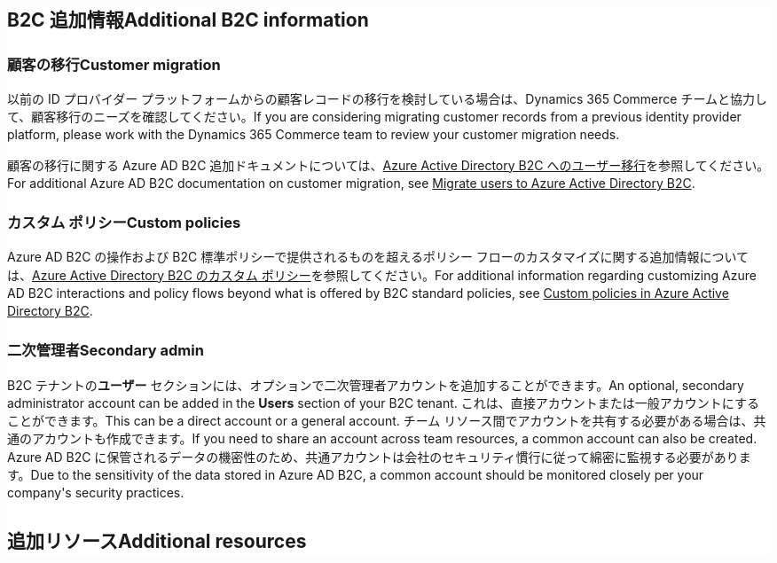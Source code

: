 ## <a name="additional-b2c-information"></a><span data-ttu-id="e2548-350">B2C 追加情報</span><span class="sxs-lookup"><span data-stu-id="e2548-350">Additional B2C information</span></span>

### <a name="customer-migration"></a><span data-ttu-id="e2548-351">顧客の移行</span><span class="sxs-lookup"><span data-stu-id="e2548-351">Customer migration</span></span>

<span data-ttu-id="e2548-352">以前の ID プロバイダー プラットフォームからの顧客レコードの移行を検討している場合は、Dynamics 365 Commerce チームと協力して、顧客移行のニーズを確認してください。</span><span class="sxs-lookup"><span data-stu-id="e2548-352">If you are considering migrating customer records from a previous identity provider platform, please work with the Dynamics 365 Commerce team to review your customer migration needs.</span></span>

<span data-ttu-id="e2548-353">顧客の移行に関する Azure AD B2C 追加ドキュメントについては、[Azure Active Directory B2C へのユーザー移行](https://docs.microsoft.com/azure/active-directory-b2c/active-directory-b2c-user-migration)を参照してください。</span><span class="sxs-lookup"><span data-stu-id="e2548-353">For additional Azure AD B2C documentation on customer migration, see [Migrate users to Azure Active Directory B2C](https://docs.microsoft.com/azure/active-directory-b2c/active-directory-b2c-user-migration).</span></span>

### <a name="custom-policies"></a><span data-ttu-id="e2548-354">カスタム ポリシー</span><span class="sxs-lookup"><span data-stu-id="e2548-354">Custom policies</span></span>

<span data-ttu-id="e2548-355">Azure AD B2C の操作および B2C 標準ポリシーで提供されるものを超えるポリシー フローのカスタマイズに関する追加情報については、[Azure Active Directory B2C のカスタム ポリシー](https://docs.microsoft.com/azure/active-directory-b2c/active-directory-b2c-overview-custom)を参照してください。</span><span class="sxs-lookup"><span data-stu-id="e2548-355">For additional information regarding customizing Azure AD B2C interactions and policy flows beyond what is offered by B2C standard policies, see [Custom policies in Azure Active Directory B2C](https://docs.microsoft.com/azure/active-directory-b2c/active-directory-b2c-overview-custom).</span></span> 

### <a name="secondary-admin"></a><span data-ttu-id="e2548-356">二次管理者</span><span class="sxs-lookup"><span data-stu-id="e2548-356">Secondary admin</span></span>

<span data-ttu-id="e2548-357">B2C テナントの**ユーザー** セクションには、オプションで二次管理者アカウントを追加することができます。</span><span class="sxs-lookup"><span data-stu-id="e2548-357">An optional, secondary administrator account can be added in the **Users** section of your B2C tenant.</span></span> <span data-ttu-id="e2548-358">これは、直接アカウントまたは一般アカウントにすることができます。</span><span class="sxs-lookup"><span data-stu-id="e2548-358">This can be a direct account or a general account.</span></span> <span data-ttu-id="e2548-359">チーム リソース間でアカウントを共有する必要がある場合は、共通のアカウントも作成できます。</span><span class="sxs-lookup"><span data-stu-id="e2548-359">If you need to share an account across team resources, a common account can also be created.</span></span> <span data-ttu-id="e2548-360">Azure AD B2C に保管されるデータの機密性のため、共通アカウントは会社のセキュリティ慣行に従って綿密に監視する必要があります。</span><span class="sxs-lookup"><span data-stu-id="e2548-360">Due to the sensitivity of the data stored in Azure AD B2C, a common account should be monitored closely per your company's security practices.</span></span>

## <a name="additional-resources"></a><span data-ttu-id="e2548-361">追加リソース</span><span class="sxs-lookup"><span data-stu-id="e2548-361">Additional resources</span></span>
